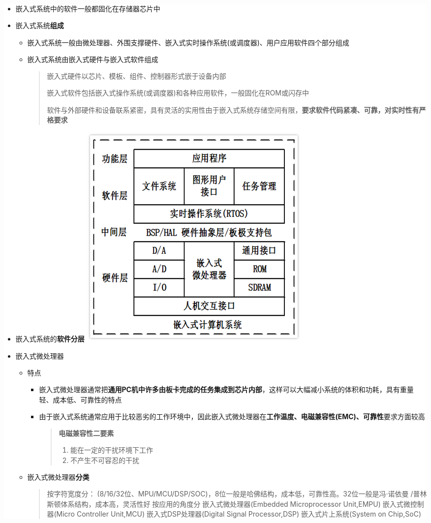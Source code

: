   - 嵌入式系统中的软件一般都固化在存储器芯片中
  
- 嵌入式系统**组成**

  - 嵌入式系统一般由微处理器、外围支撑硬件、嵌入式实时操作系统(或调度器)、用户应用软件四个部分组成

  - 嵌入式系统由嵌入式硬件与嵌入式软件组成

    > 嵌入式硬件以芯片、模板、组件、控制器形式嵌于设备内部
    >
    > 嵌入式软件包括嵌入式操作系统(或调度器)和各种应用软件，一般固化在ROM或闪存中
    >
    > 软件与外部硬件和设备联系紧密，具有灵活的实用性由于嵌入式系统存储空间有限，**要求软件代码紧凑、可靠，对实时性有严格要求**

- 嵌入式系统的**软件分层**
  ![image-20210606093312372](image-20210606093312372.png)

- 嵌入式微处理器

  - 特点

    - 嵌入式微处理器通常把**通用PC机中许多由板卡完成的任务集成到芯片内部**，这样可以大幅减小系统的体积和功耗，具有重量轻、成本低、可靠性的特点

    - 由于嵌入式系统通常应用于比较恶劣的工作环境中，因此嵌入式微处理器在**工作温度、电磁兼容性(EMC)、可靠性**要求方面较高

      > **电磁兼容性二要素**
      > 1. 能在一定的干扰环境下工作
      > 2. 不产生不可容忍的干扰

  - 嵌入式微处理器**分类**
    >按字符宽度分：
    >(8/16/32位、MPU/MCU/DSP/SOC)，8位一般是哈佛结构，成本低，可靠性高。32位一般是冯·诺依曼 /普林斯顿体系结构，成本高，灵活性好
    >按应用的角度分
    >嵌入式微处理器(Embedded Microprocessor Unit,EMPU)
    >嵌入式微控制器(Micro Controller Unit,MCU)
    >嵌入式DSP处理器(Digital Signal Processor,DSP)
    >嵌入式片上系统(System on Chip,SoC)

